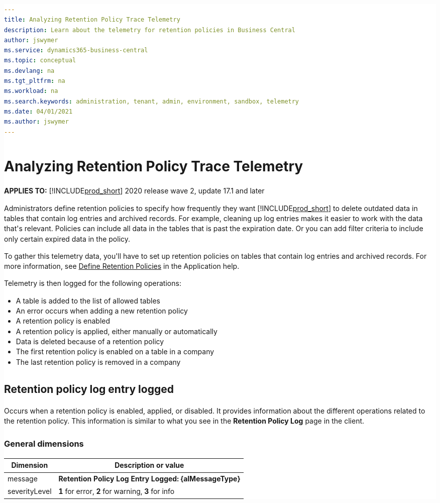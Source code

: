 ```yaml
---
title: Analyzing Retention Policy Trace Telemetry
description: Learn about the telemetry for retention policies in Business Central  
author: jswymer
ms.service: dynamics365-business-central
ms.topic: conceptual
ms.devlang: na
ms.tgt_pltfrm: na
ms.workload: na
ms.search.keywords: administration, tenant, admin, environment, sandbox, telemetry
ms.date: 04/01/2021
ms.author: jswymer
---
```


# Analyzing Retention Policy Trace Telemetry

**APPLIES TO:** [!INCLUDE[prod_short](../includes/prod_short.md)] 2020 release wave 2, update 17.1 and later

Administrators define retention policies to specify how frequently they want [!INCLUDE[prod_short](../includes/prod_short.md)] to delete outdated data in tables that contain log entries and archived records. For example, cleaning up log entries makes it easier to work with the data that's relevant. Policies can include all data in the tables that is past the expiration date. Or you can add filter criteria to include only certain expired data in the policy.

To gather this telemetry data, you'll have to set up retention policies on tables that contain log entries and archived records. For more information, see [Define Retention Policies](/dynamics365/business-central/admin-data-retention-policies) in the Application help.

Telemetry is then logged for the following operations:

- A table is added to the list of allowed tables
- An error occurs when adding a new retention policy
- A retention policy is enabled
- A retention policy is applied, either manually or automatically
- Data is deleted because of a retention policy
- The first retention policy is enabled on a table in a company
- The last retention policy is removed in a company

## <a name="info"></a>Retention policy log entry logged

Occurs when a retention policy is enabled, applied, or disabled. It provides information about the different operations related to the retention policy. This information is similar to what you see in the **Retention Policy Log** page in the client.

### General dimensions

|Dimension|Description or value|
|---------|-----|
|message|**Retention Policy Log Entry Logged: {alMessageType}**|
|severityLevel|**1** for error, **2** for warning, **3** for info|
